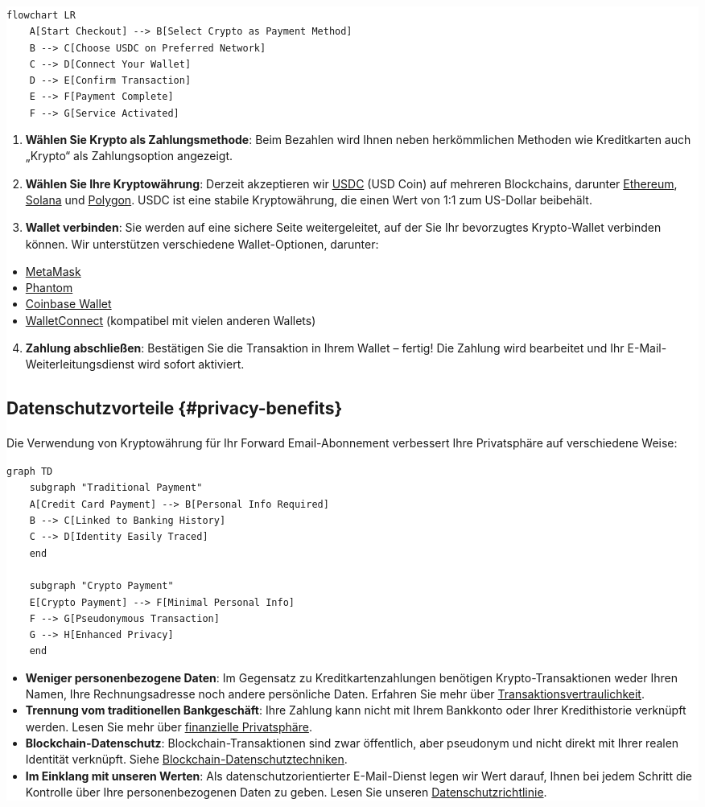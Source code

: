 ```mermaid
flowchart LR
    A[Start Checkout] --> B[Select Crypto as Payment Method]
    B --> C[Choose USDC on Preferred Network]
    C --> D[Connect Your Wallet]
    D --> E[Confirm Transaction]
    E --> F[Payment Complete]
    F --> G[Service Activated]
```

1. **Wählen Sie Krypto als Zahlungsmethode**: Beim Bezahlen wird Ihnen neben herkömmlichen Methoden wie Kreditkarten auch „Krypto“ als Zahlungsoption angezeigt.

2. **Wählen Sie Ihre Kryptowährung**: Derzeit akzeptieren wir [USDC](https://en.wikipedia.org/wiki/USD_Coin) (USD Coin) auf mehreren Blockchains, darunter [Ethereum](https://ethereum.org), [Solana](https://solana.com) und [Polygon](https://polygon.technology). USDC ist eine stabile Kryptowährung, die einen Wert von 1:1 zum US-Dollar beibehält.

3. **Wallet verbinden**: Sie werden auf eine sichere Seite weitergeleitet, auf der Sie Ihr bevorzugtes Krypto-Wallet verbinden können. Wir unterstützen verschiedene Wallet-Optionen, darunter:
* [MetaMask](https://metamask.io)
* [Phantom](https://phantom.app)
* [Coinbase Wallet](https://www.coinbase.com/wallet)
* [WalletConnect](https://walletconnect.com) (kompatibel mit vielen anderen Wallets)

4. **Zahlung abschließen**: Bestätigen Sie die Transaktion in Ihrem Wallet – fertig! Die Zahlung wird bearbeitet und Ihr E-Mail-Weiterleitungsdienst wird sofort aktiviert.

## Datenschutzvorteile {#privacy-benefits}

Die Verwendung von Kryptowährung für Ihr Forward Email-Abonnement verbessert Ihre Privatsphäre auf verschiedene Weise:

```mermaid
graph TD
    subgraph "Traditional Payment"
    A[Credit Card Payment] --> B[Personal Info Required]
    B --> C[Linked to Banking History]
    C --> D[Identity Easily Traced]
    end

    subgraph "Crypto Payment"
    E[Crypto Payment] --> F[Minimal Personal Info]
    F --> G[Pseudonymous Transaction]
    G --> H[Enhanced Privacy]
    end
```

* **Weniger personenbezogene Daten**: Im Gegensatz zu Kreditkartenzahlungen benötigen Krypto-Transaktionen weder Ihren Namen, Ihre Rechnungsadresse noch andere persönliche Daten. Erfahren Sie mehr über [Transaktionsvertraulichkeit](https://en.wikipedia.org/wiki/Privacy_coin).
* **Trennung vom traditionellen Bankgeschäft**: Ihre Zahlung kann nicht mit Ihrem Bankkonto oder Ihrer Kredithistorie verknüpft werden. Lesen Sie mehr über [finanzielle Privatsphäre](https://en.wikipedia.org/wiki/Financial_privacy).
* **Blockchain-Datenschutz**: Blockchain-Transaktionen sind zwar öffentlich, aber pseudonym und nicht direkt mit Ihrer realen Identität verknüpft. Siehe [Blockchain-Datenschutztechniken](https://en.wikipedia.org/wiki/Privacy_and_blockchain).
* **Im Einklang mit unseren Werten**: Als datenschutzorientierter E-Mail-Dienst legen wir Wert darauf, Ihnen bei jedem Schritt die Kontrolle über Ihre personenbezogenen Daten zu geben. Lesen Sie unseren [Datenschutzrichtlinie](/privacy).
